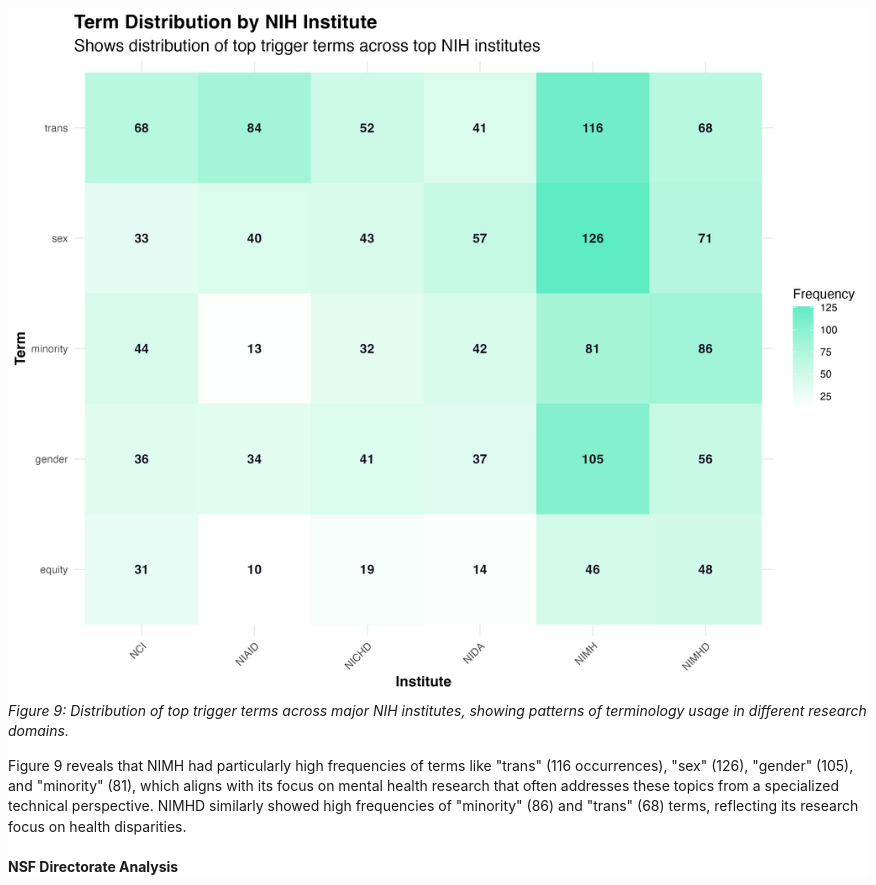 ![Term Distribution by NIH Institute](output/figures/agency/nih_term_distribution.png)
*Figure 9: Distribution of top trigger terms across major NIH institutes, showing patterns of terminology usage in different research domains.*

Figure 9 reveals that NIMH had particularly high frequencies of terms like "trans" (116 occurrences), "sex" (126), "gender" (105), and "minority" (81), which aligns with its focus on mental health research that often addresses these topics from a specialized technical perspective. NIMHD similarly showed high frequencies of "minority" (86) and "trans" (68) terms, reflecting its research focus on health disparities.

#### NSF Directorate Analysis
